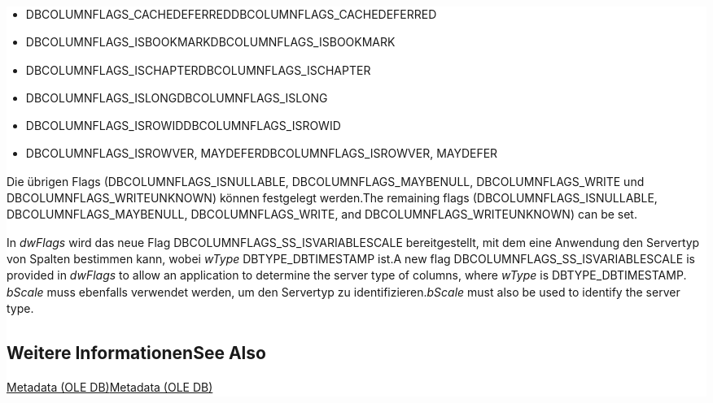 -   <span data-ttu-id="ff587-317">DBCOLUMNFLAGS_CACHEDEFERRED</span><span class="sxs-lookup"><span data-stu-id="ff587-317">DBCOLUMNFLAGS_CACHEDEFERRED</span></span>  
  
-   <span data-ttu-id="ff587-318">DBCOLUMNFLAGS_ISBOOKMARK</span><span class="sxs-lookup"><span data-stu-id="ff587-318">DBCOLUMNFLAGS_ISBOOKMARK</span></span>  
  
-   <span data-ttu-id="ff587-319">DBCOLUMNFLAGS_ISCHAPTER</span><span class="sxs-lookup"><span data-stu-id="ff587-319">DBCOLUMNFLAGS_ISCHAPTER</span></span>  
  
-   <span data-ttu-id="ff587-320">DBCOLUMNFLAGS_ISLONG</span><span class="sxs-lookup"><span data-stu-id="ff587-320">DBCOLUMNFLAGS_ISLONG</span></span>  
  
-   <span data-ttu-id="ff587-321">DBCOLUMNFLAGS_ISROWID</span><span class="sxs-lookup"><span data-stu-id="ff587-321">DBCOLUMNFLAGS_ISROWID</span></span>  
  
-   <span data-ttu-id="ff587-322">DBCOLUMNFLAGS_ISROWVER, MAYDEFER</span><span class="sxs-lookup"><span data-stu-id="ff587-322">DBCOLUMNFLAGS_ISROWVER, MAYDEFER</span></span>  
  
 <span data-ttu-id="ff587-323">Die übrigen Flags (DBCOLUMNFLAGS_ISNULLABLE, DBCOLUMNFLAGS_MAYBENULL, DBCOLUMNFLAGS_WRITE und DBCOLUMNFLAGS_WRITEUNKNOWN) können festgelegt werden.</span><span class="sxs-lookup"><span data-stu-id="ff587-323">The remaining flags (DBCOLUMNFLAGS_ISNULLABLE, DBCOLUMNFLAGS_MAYBENULL, DBCOLUMNFLAGS_WRITE, and DBCOLUMNFLAGS_WRITEUNKNOWN) can be set.</span></span>  
  
 <span data-ttu-id="ff587-324">In *dwFlags* wird das neue Flag DBCOLUMNFLAGS_SS_ISVARIABLESCALE bereitgestellt, mit dem eine Anwendung den Servertyp von Spalten bestimmen kann, wobei *wType* DBTYPE_DBTIMESTAMP ist.</span><span class="sxs-lookup"><span data-stu-id="ff587-324">A new flag DBCOLUMNFLAGS_SS_ISVARIABLESCALE is provided in *dwFlags* to allow an application to determine the server type of columns, where *wType* is DBTYPE_DBTIMESTAMP.</span></span> <span data-ttu-id="ff587-325">*bScale* muss ebenfalls verwendet werden, um den Servertyp zu identifizieren.</span><span class="sxs-lookup"><span data-stu-id="ff587-325">*bScale* must also be used to identify the server type.</span></span>  
  
## <a name="see-also"></a><span data-ttu-id="ff587-326">Weitere Informationen</span><span class="sxs-lookup"><span data-stu-id="ff587-326">See Also</span></span>  
 [<span data-ttu-id="ff587-327">Metadata &#40;OLE DB&#41;</span><span class="sxs-lookup"><span data-stu-id="ff587-327">Metadata &#40;OLE DB&#41;</span></span>](../../database-engine/dev-guide/metadata-ole-db.md)  
  
  
